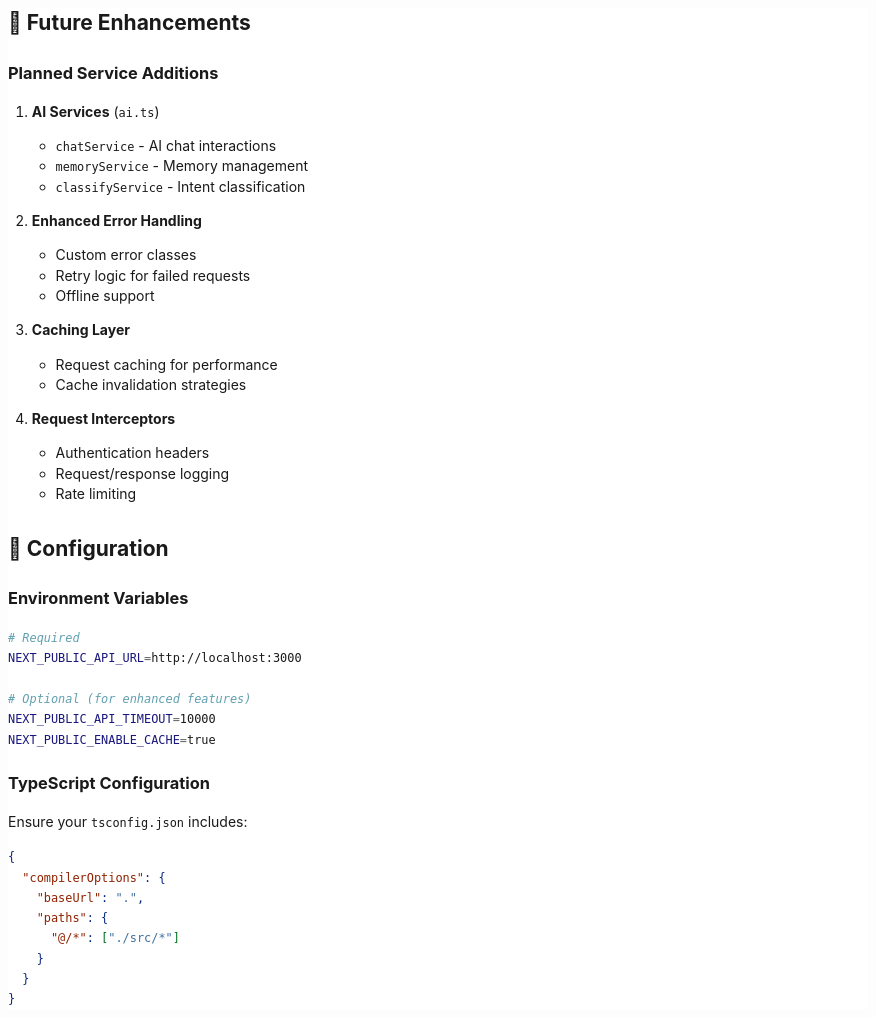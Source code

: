 ## 🚀 Future Enhancements

### Planned Service Additions

1. **AI Services** (`ai.ts`)

   - `chatService` - AI chat interactions
   - `memoryService` - Memory management
   - `classifyService` - Intent classification

2. **Enhanced Error Handling**

   - Custom error classes
   - Retry logic for failed requests
   - Offline support

3. **Caching Layer**

   - Request caching for performance
   - Cache invalidation strategies

4. **Request Interceptors**
   - Authentication headers
   - Request/response logging
   - Rate limiting

## 🔧 Configuration

### Environment Variables

```bash
# Required
NEXT_PUBLIC_API_URL=http://localhost:3000

# Optional (for enhanced features)
NEXT_PUBLIC_API_TIMEOUT=10000
NEXT_PUBLIC_ENABLE_CACHE=true
```

### TypeScript Configuration

Ensure your `tsconfig.json` includes:

```json
{
  "compilerOptions": {
    "baseUrl": ".",
    "paths": {
      "@/*": ["./src/*"]
    }
  }
}
```
